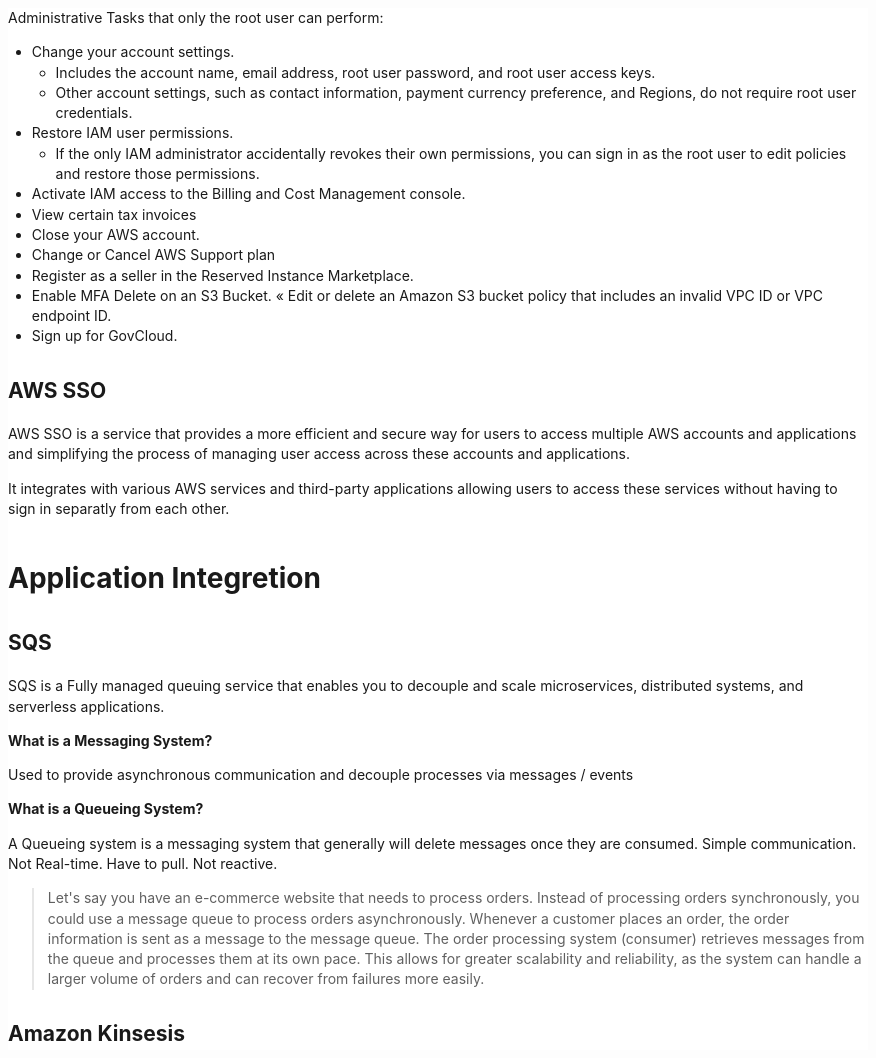 Administrative Tasks that only the root user can perform:
* Change your account settings.
    * Includes the account name, email address, root user password, and root user access keys.
    * Other account settings, such as contact information, payment currency preference, and Regions, do not
require root user credentials.
* Restore IAM user permissions.
    * If the only IAM administrator accidentally revokes their own permissions, you can sign in as the root
user to edit policies and restore those permissions.
* Activate IAM access to the Billing and Cost Management console.
* View certain tax invoices
* Close your AWS account.
* Change or Cancel AWS Support plan
* Register as a seller in the Reserved Instance Marketplace.
* Enable MFA Delete on an S3 Bucket.
« Edit or delete an Amazon S3 bucket policy that includes an invalid VPC ID or VPC endpoint ID.
* Sign up for GovCloud.

## AWS SSO 

AWS SSO is a service that provides a more efficient and secure way for users to access multiple AWS accounts and applications and simplifying the process of managing user access across these accounts and applications.

It integrates with various AWS services and third-party applications allowing users to access these services without having to sign in separatly from each other.

# Application Integretion

## SQS

SQS is a Fully managed queuing service that enables you to decouple and scale microservices, distributed systems, and serverless applications.

**What is a Messaging System?**

Used to provide asynchronous communication and decouple processes via messages / events

**What is a Queueing System?**

A Queueing system is a messaging system that generally will delete messages once they are consumed. Simple communication. Not Real-time. Have to pull. Not reactive.

> Let's say you have an e-commerce website that needs to process orders. Instead of processing orders synchronously, you could use a message queue to process orders asynchronously. Whenever a customer places an order, the order information is sent as a message to the message queue. The order processing system (consumer) retrieves messages from the queue and processes them at its own pace. This allows for greater scalability and reliability, as the system can handle a larger volume of orders and can recover from failures more easily.

## Amazon Kinsesis
